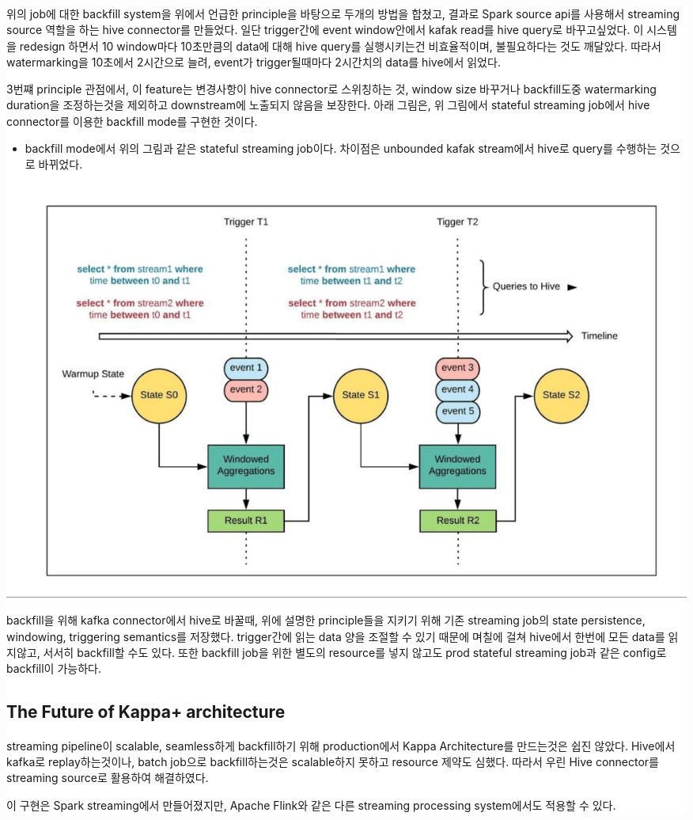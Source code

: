 위의 job에 대한 backfill system을 위에서 언급한 principle을 바탕으로 두개의 방법을 합쳤고, 결과로 Spark source api를 사용해서 streaming source 역할을 하는 hive connector를 만들었다. 일단 trigger간에 event window안에서 kafak read를 hive query로 바꾸고싶었다. 이 시스템을 redesign 하면서 10 window마다 10초만큼의 data에 대해 hive query를  실행시키는건 비효율적이며, 불필요하다는 것도 깨달았다. 따라서 watermarking을 10초에서 2시간으로 늘려, event가 trigger될때마다 2시간치의 data를 hive에서 읽었다.

3번쨰 principle 관점에서, 이 feature는 변경사항이 hive connector로 스위칭하는 것, window size 바꾸거나 backfill도중 watermarking duration을 조정하는것을 제외하고 downstream에 노출되지 않음을 보장한다. 아래 그림은, 위 그림에서 stateful streaming job에서 hive connector를 이용한 backfill mode를 구현한 것이다.

- backfill mode에서 위의 그림과 같은 stateful streaming job이다. 차이점은 unbounded kafak stream에서 hive로 query를 수행하는 것으로 바뀌었다.

![The same stateful streaming job as in Figure 1 in backfill mode, the only difference here being that instead of reading from an unbounded Kafka stream, we’re issuing explicit queries to Hive.](Kappa-plus-Architecture/Untitled1.png)

backfill을 위해 kafka connector에서 hive로 바꿀때, 위에 설명한 principle들을 지키기 위해 기존 streaming job의 state persistence, windowing, triggering semantics를 저장했다. trigger간에 읽는 data 양을 조절할 수 있기 때문에 며칠에 걸쳐 hive에서 한번에 모든 data를 읽지않고, 서서히 backfill할 수도 있다. 또한 backfill job을 위한 별도의 resource를 넣지 않고도 prod stateful streaming job과 같은 config로 backfill이 가능하다.

## The Future of Kappa+ architecture

streaming pipeline이 scalable, seamless하게 backfill하기 위해 production에서 Kappa Architecture를 만드는것은 쉽진 않았다. Hive에서 kafka로 replay하는것이나, batch job으로 backfill하는것은 scalable하지 못하고 resource 제약도 심했다. 따라서 우린 Hive connector를 streaming source로 활용하여 해결하였다.

이 구현은 Spark streaming에서 만들어졌지만, Apache Flink와 같은 다른 streaming processing system에서도 적용할 수 있다.